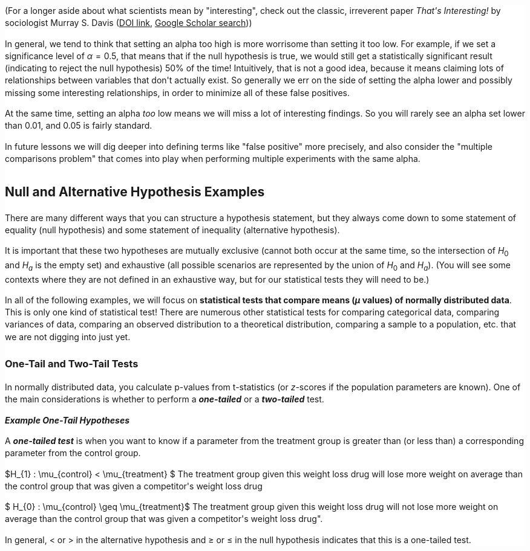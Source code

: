 (For a longer aside about what scientists mean by "interesting", check out the classic, irreverent paper _That's Interesting!_ by sociologist Murray S. Davis ([DOI link](https://doi.org/10.1177%2F004839317100100211), [Google Scholar search](https://scholar.google.com/scholar?cluster=4050715004907820129&hl=en&as_sdt=0,33)))

In general, we tend to think that setting an alpha too high is more worrisome than setting it too low. For example, if we set a significance level of $\alpha = 0.5$, that means that if the null hypothesis is true, we would still get a statistically significant result (indicating to reject the null hypothesis) 50% of the time! Intuitively, that is not a good idea, because it means claiming lots of relationships between variables that don't actually exist. So generally we err on the side of setting the alpha lower and possibly missing some interesting relationships, in order to minimize all of these false positives.

At the same time, setting an alpha *too* low means we will miss a lot of interesting findings. So you will rarely see an alpha set lower than 0.01, and 0.05 is fairly standard.

In future lessons we will dig deeper into defining terms like "false positive" more precisely, and also consider the "multiple comparisons problem" that comes into play when performing multiple experiments with the same alpha.

## Null and Alternative Hypothesis Examples

There are many different ways that you can structure a hypothesis statement, but they always come down to some statement of equality (null hypothesis) and some statement of inequality (alternative hypothesis).

It is important that these two hypotheses are mutually exclusive (cannot both occur at the same time, so the intersection of $H_{0}$ and $H_{a}$ is the empty set) and exhaustive (all possible scenarios are represented by the union of $H_{0}$ and $H_{a}$). (You will see some contexts where they are not defined in an exhaustive way, but for our statistical tests they will need to be.)

In all of the following examples, we will focus on **statistical tests that compare means ($\mu$ values) of normally distributed data**. This is only one kind of statistical test! There are numerous other statistical tests for comparing categorical data, comparing variances of data, comparing an observed distribution to a theoretical distribution, comparing a sample to a population, etc. that we are not digging into just yet.

### One-Tail and Two-Tail Tests

In normally distributed data, you calculate p-values from t-statistics (or $z$-scores if the population parameters are known). One of the main considerations is whether to perform a **_one-tailed_** or a **_two-tailed_** test.  

**_Example One-Tail Hypotheses_**

A **_one-tailed test_** is when you want to know if a parameter from the treatment group is greater than (or less than) a corresponding parameter from the control group.

$H_{1} : \mu_{control} < \mu_{treatment} $ The treatment group given this weight loss drug will lose more weight on average than the control group that was given a competitor's weight loss drug 

$ H_{0} : \mu_{control} \geq \mu_{treatment}$  The treatment group given this weight loss drug will not lose more weight on average than the control group that was given a competitor's weight loss drug".

In general, $<$ or $>$ in the alternative hypothesis and $\geq$ or $\leq$ in the null hypothesis indicates that this is a one-tailed test.
